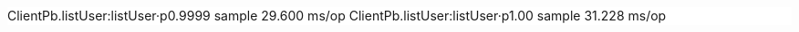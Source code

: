 ClientPb.listUser:listUser·p0.9999      sample          29.600           ms/op
ClientPb.listUser:listUser·p1.00        sample          31.228           ms/op
